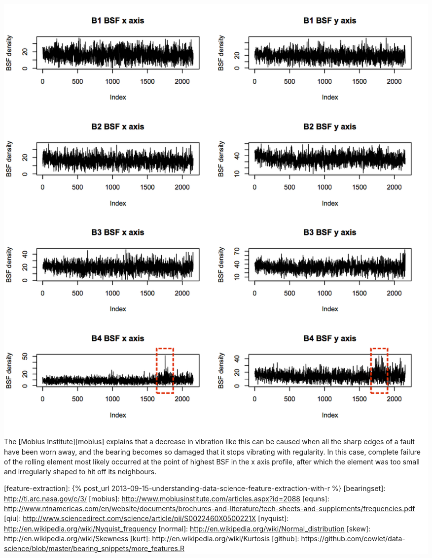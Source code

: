 ![BSF for all bearings over time](/assets/BSF.png)

The [Mobius Institute][mobius] explains that a decrease in vibration like this can be caused when all the sharp edges of a fault have been worn away, and the bearing becomes so damaged that it stops vibrating with regularity. In this case, complete failure of the rolling element most likely occurred at the point of highest BSF in the x axis profile, after which the element was too small and irregularly shaped to hit off its neighbours.



[feature-extraction]: {% post_url 2013-09-15-understanding-data-science-feature-extraction-with-r %}
[bearingset]: http://ti.arc.nasa.gov/c/3/
[mobius]:   http://www.mobiusinstitute.com/articles.aspx?id=2088
[equns]:    http://www.ntnamericas.com/en/website/documents/brochures-and-literature/tech-sheets-and-supplements/frequencies.pdf
[qiu]:      http://www.sciencedirect.com/science/article/pii/S0022460X0500221X
[nyquist]:      http://en.wikipedia.org/wiki/Nyquist_frequency
[normal]:       http://en.wikipedia.org/wiki/Normal_distribution
[skew]:         http://en.wikipedia.org/wiki/Skewness
[kurt]:         http://en.wikipedia.org/wiki/Kurtosis
[github]:       https://github.com/cowlet/data-science/blob/master/bearing_snippets/more_features.R